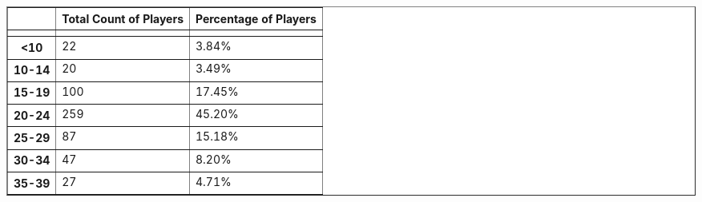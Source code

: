 


<div>
<style scoped>
    .dataframe tbody tr th:only-of-type {
        vertical-align: middle;
    }

    .dataframe tbody tr th {
        vertical-align: top;
    }

    .dataframe thead th {
        text-align: right;
    }
</style>
<table border="1" class="dataframe">
  <thead>
    <tr style="text-align: right;">
      <th></th>
      <th>Total Count of Players</th>
      <th>Percentage of Players</th>
    </tr>
    <tr>
      <th></th>
      <th></th>
      <th></th>
    </tr>
  </thead>
  <tbody>
    <tr>
      <th>&lt;10</th>
      <td>22</td>
      <td>3.84%</td>
    </tr>
    <tr>
      <th>10-14</th>
      <td>20</td>
      <td>3.49%</td>
    </tr>
    <tr>
      <th>15-19</th>
      <td>100</td>
      <td>17.45%</td>
    </tr>
    <tr>
      <th>20-24</th>
      <td>259</td>
      <td>45.20%</td>
    </tr>
    <tr>
      <th>25-29</th>
      <td>87</td>
      <td>15.18%</td>
    </tr>
    <tr>
      <th>30-34</th>
      <td>47</td>
      <td>8.20%</td>
    </tr>
    <tr>
      <th>35-39</th>
      <td>27</td>
      <td>4.71%</td>
    </tr>